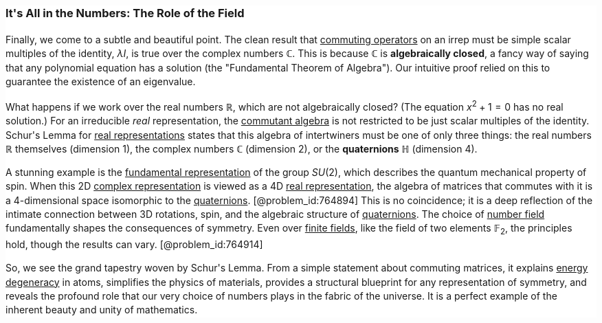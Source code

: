 ### It's All in the Numbers: The Role of the Field

Finally, we come to a subtle and beautiful point. The clean result that [commuting operators](@article_id:149035) on an irrep must be simple scalar multiples of the identity, $\lambda I$, is true over the complex numbers $\mathbb{C}$. This is because $\mathbb{C}$ is **algebraically closed**, a fancy way of saying that any polynomial equation has a solution (the "Fundamental Theorem of Algebra"). Our intuitive proof relied on this to guarantee the existence of an eigenvalue.

What happens if we work over the real numbers $\mathbb{R}$, which are not algebraically closed? (The equation $x^2 + 1 = 0$ has no real solution.) For an irreducible *real* representation, the [commutant algebra](@article_id:194945) is not restricted to be just scalar multiples of the identity. Schur's Lemma for [real representations](@article_id:145623) states that this algebra of intertwiners must be one of only three things: the real numbers $\mathbb{R}$ themselves (dimension 1), the complex numbers $\mathbb{C}$ (dimension 2), or the **quaternions** $\mathbb{H}$ (dimension 4).

A stunning example is the [fundamental representation](@article_id:157184) of the group $SU(2)$, which describes the quantum mechanical property of spin. When this 2D [complex representation](@article_id:182602) is viewed as a 4D [real representation](@article_id:185516), the algebra of matrices that commutes with it is a 4-dimensional space isomorphic to the [quaternions](@article_id:146529). [@problem_id:764894] This is no coincidence; it is a deep reflection of the intimate connection between 3D rotations, spin, and the algebraic structure of [quaternions](@article_id:146529). The choice of [number field](@article_id:147894) fundamentally shapes the consequences of symmetry. Even over [finite fields](@article_id:141612), like the field of two elements $\mathbb{F}_2$, the principles hold, though the results can vary. [@problem_id:764914]

So, we see the grand tapestry woven by Schur's Lemma. From a simple statement about commuting matrices, it explains [energy degeneracy](@article_id:202597) in atoms, simplifies the physics of materials, provides a structural blueprint for any representation of symmetry, and reveals the profound role that our very choice of numbers plays in the fabric of the universe. It is a perfect example of the inherent beauty and unity of mathematics.